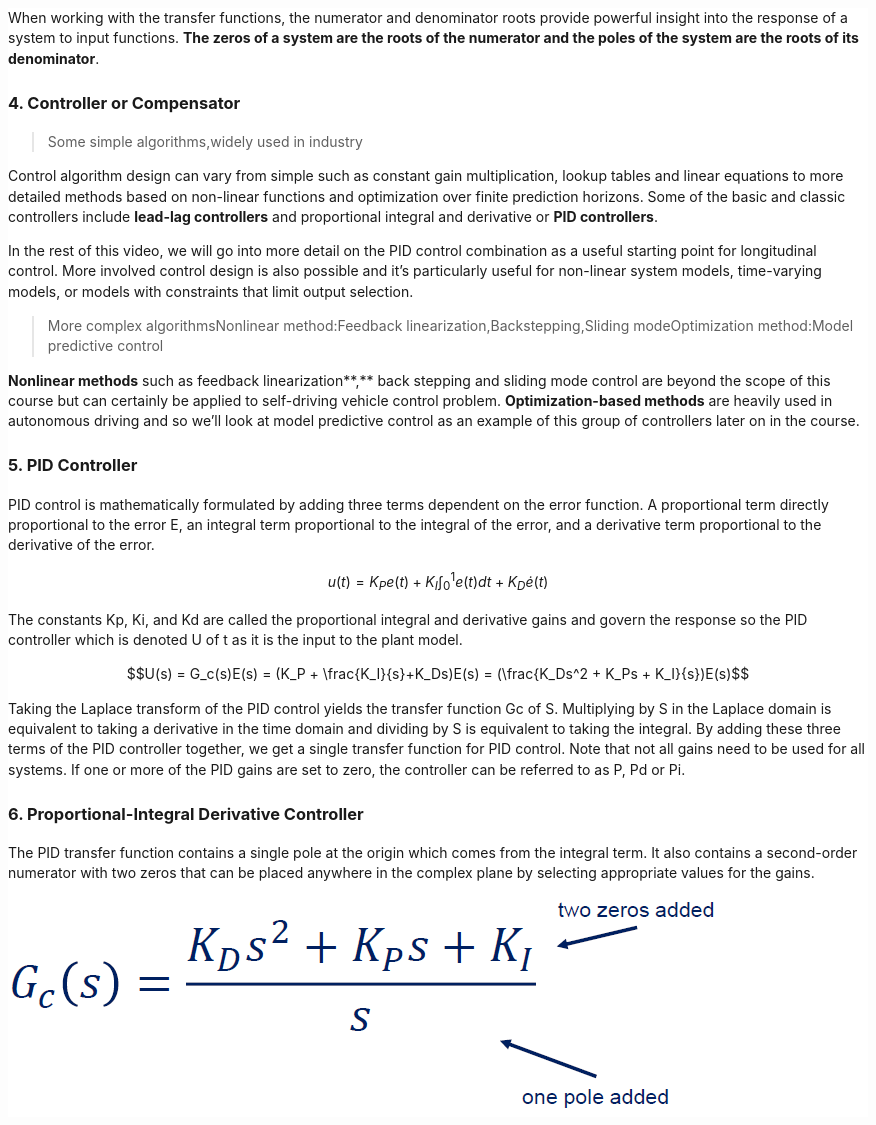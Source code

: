 When working with the transfer functions, the numerator and denominator roots provide powerful insight into the response of a system to input functions. **The zeros of a system are the roots of the numerator and the poles of the system are the roots of its denominator**.

### 4. Controller or Compensator

> Some simple algorithms,widely used in industry

Control algorithm design can vary from simple such as constant gain multiplication, lookup tables and linear equations to more detailed methods based on non-linear functions and optimization over finite prediction horizons. Some of the basic and classic controllers include **lead-lag controllers** and proportional integral and derivative or **PID controllers**.

In the rest of this video, we will go into more detail on the PID control combination as a useful starting point for longitudinal control. More involved control design is also possible and it’s particularly useful for non-linear system models, time-varying models, or models with constraints that limit output selection.

> More complex algorithmsNonlinear method:Feedback linearization,Backstepping,Sliding modeOptimization method:Model predictive control

**Nonlinear methods** such as feedback linearization**,** back stepping and sliding mode control are beyond the scope of this course but can certainly be applied to self-driving vehicle control problem. **Optimization-based methods** are heavily used in autonomous driving and so we’ll look at model predictive control as an example of this group of controllers later on in the course.

### 5. PID Controller

PID control is mathematically formulated by adding three terms dependent on the error function. A proportional term directly proportional to the error E, an integral term proportional to the integral of the error, and a derivative term proportional to the derivative of the error.

$$u(t) = K_Pe(t)+K_I\int_0^1 e(t)dt + K_D\dot{e}(t)$$

The constants Kp, Ki, and Kd are called the proportional integral and derivative gains and govern the response so the PID controller which is denoted U of t as it is the input to the plant model.

$$U(s) = G_c(s)E(s) = (K_P + \frac{K_I}{s}+K_Ds)E(s) = (\frac{K_Ds^2 + K_Ps + K_I}{s})E(s)$$

Taking the Laplace transform of the PID control yields the transfer function Gc of S. Multiplying by S in the Laplace domain is equivalent to taking a derivative in the time domain and dividing by S is equivalent to taking the integral. By adding these three terms of the PID controller together, we get a single transfer function for PID control. Note that not all gains need to be used for all systems. If one or more of the PID gains are set to zero, the controller can be referred to as P, Pd or Pi.

### 6. Proportional-Integral Derivative Controller

The PID transfer function contains a single pole at the origin which comes from the integral term. It also contains a second-order numerator with two zeros that can be placed anywhere in the complex plane by selecting appropriate values for the gains.

![](assets/-22a6c9f1-1754-40dd-a203-e1d6115f0c66untitled.png)
